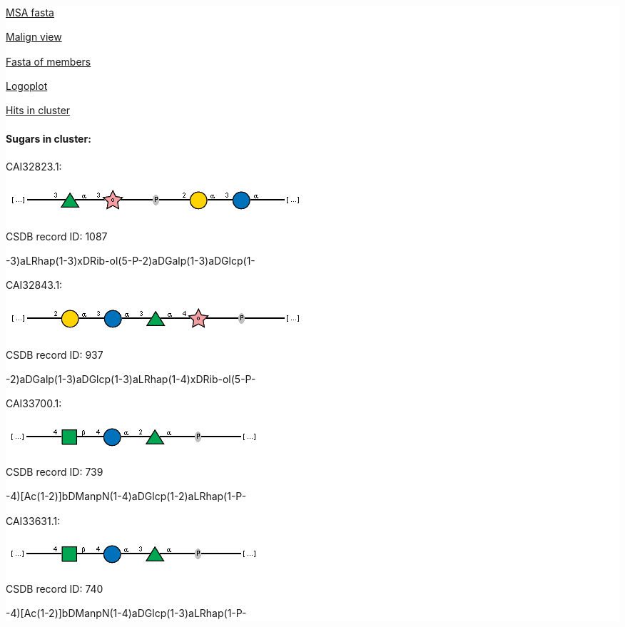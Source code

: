 [MSA fasta](https://github.com/idameitil/phd/tree/master/data/wzy/ssn-clusterings/2206071424/clusters/0139_12/sequences.afa)

[Malign view](https://github.com/idameitil/phd/tree/master/data/wzy/ssn-clusterings/2206071424/clusters/0139_12/sequences.malign)

[Fasta of members](https://github.com/idameitil/phd/tree/master/data/wzy/ssn-clusterings/2206071424/clusters/0139_12/sequences.fa)

[Logoplot](https://github.com/idameitil/phd/tree/master/data/wzy/ssn-clusterings/2206071424/clusters/0139_12/sequences.logo.pdf)

[Hits in cluster](https://github.com/idameitil/phd/tree/master/data/wzy/ssn-clusterings/2206071424/clusters/0139_12/hits.tsv)

#### Sugars in cluster:

CAI32823.1:

![](../../../csdb/images/1087.gif)

CSDB record ID: 1087

-3)aLRhap(1-3)xDRib-ol(5-P-2)aDGalp(1-3)aDGlcp(1-

CAI32843.1:

![](../../../csdb/images/937.gif)

CSDB record ID: 937

-2)aDGalp(1-3)aDGlcp(1-3)aLRhap(1-4)xDRib-ol(5-P-

CAI33700.1:

![](../../../csdb/images/739.gif)

CSDB record ID: 739

-4)[Ac(1-2)]bDManpN(1-4)aDGlcp(1-2)aLRhap(1-P-

CAI33631.1:

![](../../../csdb/images/740.gif)

CSDB record ID: 740

-4)[Ac(1-2)]bDManpN(1-4)aDGlcp(1-3)aLRhap(1-P-
